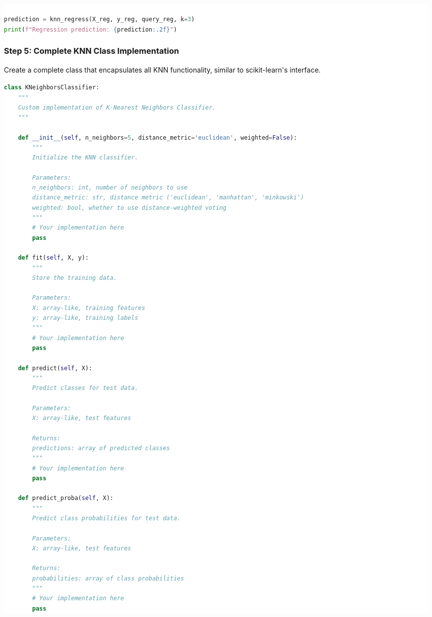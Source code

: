 ```python

prediction = knn_regress(X_reg, y_reg, query_reg, k=3)
print(f"Regression prediction: {prediction:.2f}")
```

### Step 5: Complete KNN Class Implementation

Create a complete class that encapsulates all KNN functionality, similar to scikit-learn's interface.

```python
class KNeighborsClassifier:
    """
    Custom implementation of K-Nearest Neighbors Classifier.
    """
    
    def __init__(self, n_neighbors=5, distance_metric='euclidean', weighted=False):
        """
        Initialize the KNN classifier.
        
        Parameters:
        n_neighbors: int, number of neighbors to use
        distance_metric: str, distance metric ('euclidean', 'manhattan', 'minkowski')
        weighted: bool, whether to use distance-weighted voting
        """
        # Your implementation here
        pass
    
    def fit(self, X, y):
        """
        Store the training data.
        
        Parameters:
        X: array-like, training features
        y: array-like, training labels
        """
        # Your implementation here
        pass
    
    def predict(self, X):
        """
        Predict classes for test data.
        
        Parameters:
        X: array-like, test features
        
        Returns:
        predictions: array of predicted classes
        """
        # Your implementation here
        pass
    
    def predict_proba(self, X):
        """
        Predict class probabilities for test data.
        
        Parameters:
        X: array-like, test features
        
        Returns:
        probabilities: array of class probabilities
        """
        # Your implementation here
        pass
```